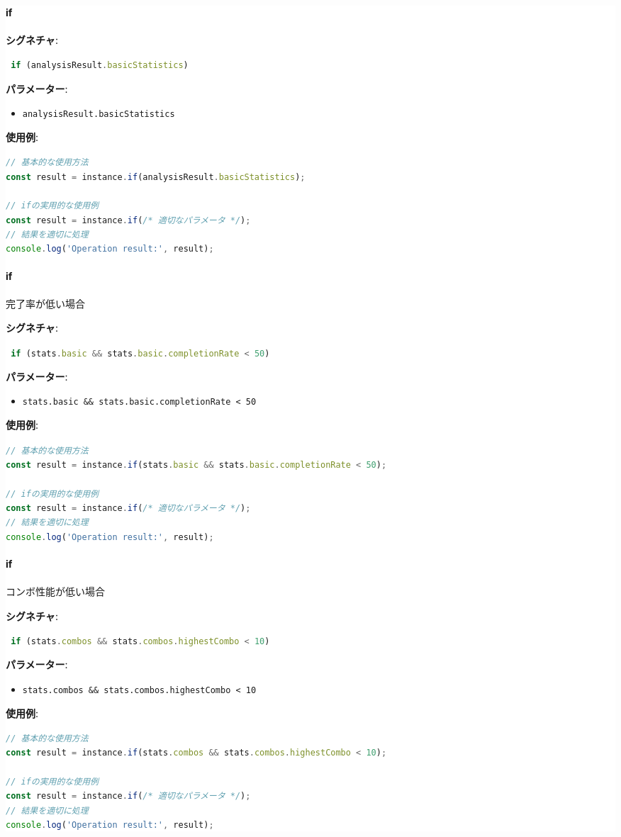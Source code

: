 #### if

**シグネチャ**:
```javascript
 if (analysisResult.basicStatistics)
```

**パラメーター**:
- `analysisResult.basicStatistics`

**使用例**:
```javascript
// 基本的な使用方法
const result = instance.if(analysisResult.basicStatistics);

// ifの実用的な使用例
const result = instance.if(/* 適切なパラメータ */);
// 結果を適切に処理
console.log('Operation result:', result);
```

#### if

完了率が低い場合

**シグネチャ**:
```javascript
 if (stats.basic && stats.basic.completionRate < 50)
```

**パラメーター**:
- `stats.basic && stats.basic.completionRate < 50`

**使用例**:
```javascript
// 基本的な使用方法
const result = instance.if(stats.basic && stats.basic.completionRate < 50);

// ifの実用的な使用例
const result = instance.if(/* 適切なパラメータ */);
// 結果を適切に処理
console.log('Operation result:', result);
```

#### if

コンボ性能が低い場合

**シグネチャ**:
```javascript
 if (stats.combos && stats.combos.highestCombo < 10)
```

**パラメーター**:
- `stats.combos && stats.combos.highestCombo < 10`

**使用例**:
```javascript
// 基本的な使用方法
const result = instance.if(stats.combos && stats.combos.highestCombo < 10);

// ifの実用的な使用例
const result = instance.if(/* 適切なパラメータ */);
// 結果を適切に処理
console.log('Operation result:', result);
```
